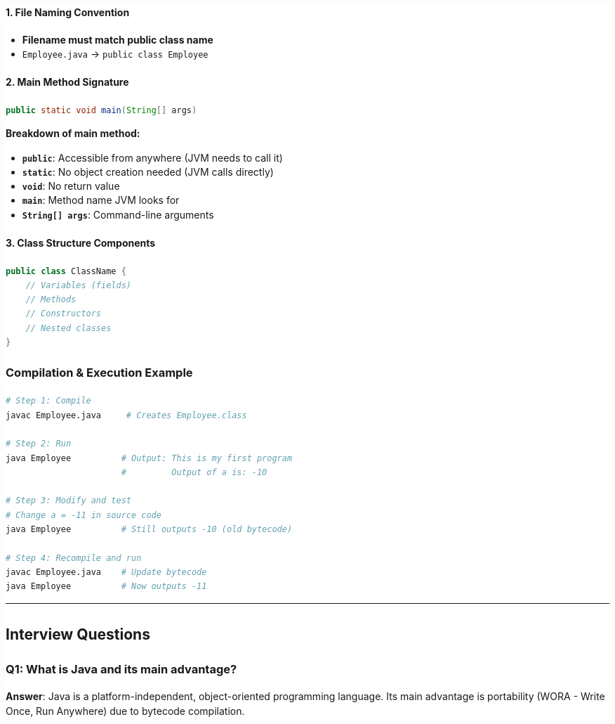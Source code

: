 #### 1. File Naming Convention
- **Filename must match public class name**
- `Employee.java` → `public class Employee`

#### 2. Main Method Signature
```java
public static void main(String[] args)
```

**Breakdown of main method:**
- **`public`**: Accessible from anywhere (JVM needs to call it)
- **`static`**: No object creation needed (JVM calls directly)
- **`void`**: No return value
- **`main`**: Method name JVM looks for
- **`String[] args`**: Command-line arguments

#### 3. Class Structure Components
```java
public class ClassName {
    // Variables (fields)
    // Methods  
    // Constructors
    // Nested classes
}
```

### Compilation & Execution Example
```bash
# Step 1: Compile
javac Employee.java     # Creates Employee.class

# Step 2: Run
java Employee          # Output: This is my first program
                       #         Output of a is: -10

# Step 3: Modify and test
# Change a = -11 in source code
java Employee          # Still outputs -10 (old bytecode)

# Step 4: Recompile and run
javac Employee.java    # Update bytecode
java Employee          # Now outputs -11
```

---

## Interview Questions

### Q1: What is Java and its main advantage?
**Answer**: Java is a platform-independent, object-oriented programming language. Its main advantage is portability (WORA - Write Once, Run Anywhere) due to bytecode compilation.
